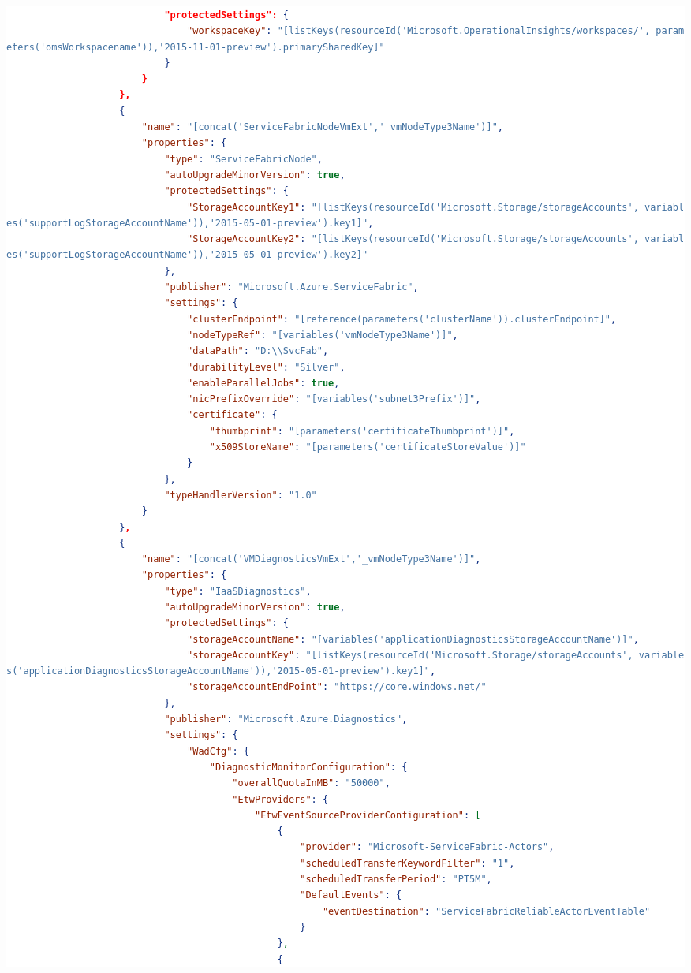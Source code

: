 ```json
                            "protectedSettings": {
                                "workspaceKey": "[listKeys(resourceId('Microsoft.OperationalInsights/workspaces/', parameters('omsWorkspacename')),'2015-11-01-preview').primarySharedKey]"
                            }
                        }
                    },
                    {
                        "name": "[concat('ServiceFabricNodeVmExt','_vmNodeType3Name')]",
                        "properties": {
                            "type": "ServiceFabricNode",
                            "autoUpgradeMinorVersion": true,
                            "protectedSettings": {
                                "StorageAccountKey1": "[listKeys(resourceId('Microsoft.Storage/storageAccounts', variables('supportLogStorageAccountName')),'2015-05-01-preview').key1]",
                                "StorageAccountKey2": "[listKeys(resourceId('Microsoft.Storage/storageAccounts', variables('supportLogStorageAccountName')),'2015-05-01-preview').key2]"
                            },
                            "publisher": "Microsoft.Azure.ServiceFabric",
                            "settings": {
                                "clusterEndpoint": "[reference(parameters('clusterName')).clusterEndpoint]",
                                "nodeTypeRef": "[variables('vmNodeType3Name')]",
                                "dataPath": "D:\\SvcFab",
                                "durabilityLevel": "Silver",
                                "enableParallelJobs": true,
                                "nicPrefixOverride": "[variables('subnet3Prefix')]",
                                "certificate": {
                                    "thumbprint": "[parameters('certificateThumbprint')]",
                                    "x509StoreName": "[parameters('certificateStoreValue')]"
                                }
                            },
                            "typeHandlerVersion": "1.0"
                        }
                    },
                    {
                        "name": "[concat('VMDiagnosticsVmExt','_vmNodeType3Name')]",
                        "properties": {
                            "type": "IaaSDiagnostics",
                            "autoUpgradeMinorVersion": true,
                            "protectedSettings": {
                                "storageAccountName": "[variables('applicationDiagnosticsStorageAccountName')]",
                                "storageAccountKey": "[listKeys(resourceId('Microsoft.Storage/storageAccounts', variables('applicationDiagnosticsStorageAccountName')),'2015-05-01-preview').key1]",
                                "storageAccountEndPoint": "https://core.windows.net/"
                            },
                            "publisher": "Microsoft.Azure.Diagnostics",
                            "settings": {
                                "WadCfg": {
                                    "DiagnosticMonitorConfiguration": {
                                        "overallQuotaInMB": "50000",
                                        "EtwProviders": {
                                            "EtwEventSourceProviderConfiguration": [
                                                {
                                                    "provider": "Microsoft-ServiceFabric-Actors",
                                                    "scheduledTransferKeywordFilter": "1",
                                                    "scheduledTransferPeriod": "PT5M",
                                                    "DefaultEvents": {
                                                        "eventDestination": "ServiceFabricReliableActorEventTable"
                                                    }
                                                },
                                                {
```

[durability]: service-fabric-cluster-capacity.md#the-durability-characteristics-of-the-cluster
[reliability]: service-fabric-cluster-capacity.md#the-reliability-characteristics-of-the-cluster